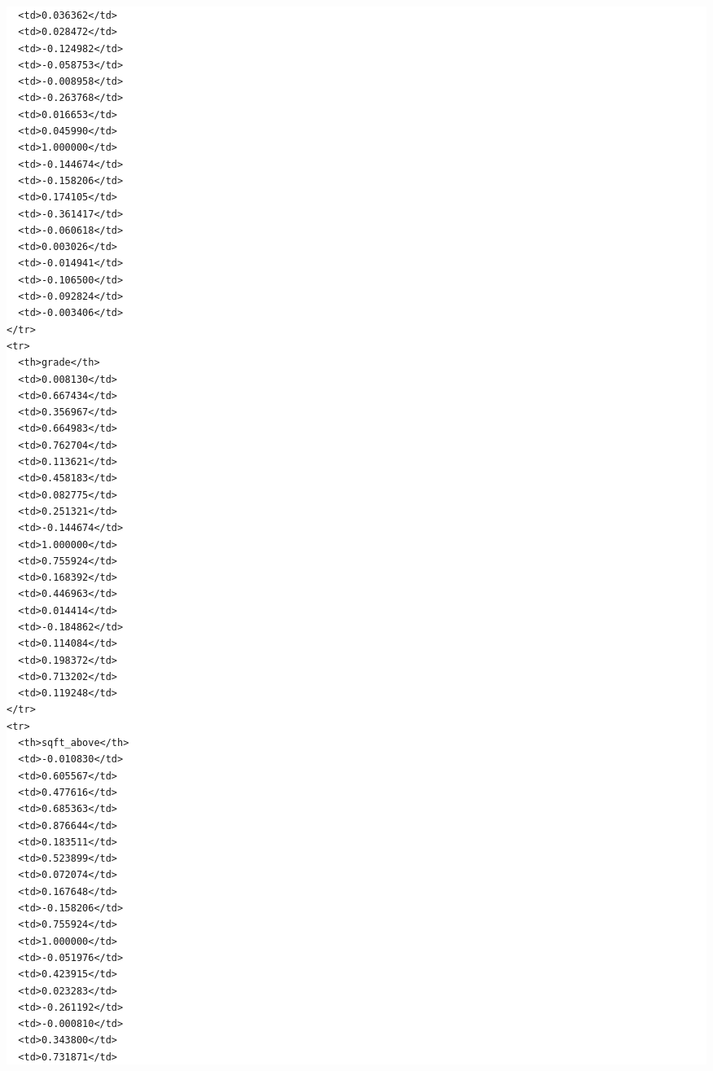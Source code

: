       <td>0.036362</td>
      <td>0.028472</td>
      <td>-0.124982</td>
      <td>-0.058753</td>
      <td>-0.008958</td>
      <td>-0.263768</td>
      <td>0.016653</td>
      <td>0.045990</td>
      <td>1.000000</td>
      <td>-0.144674</td>
      <td>-0.158206</td>
      <td>0.174105</td>
      <td>-0.361417</td>
      <td>-0.060618</td>
      <td>0.003026</td>
      <td>-0.014941</td>
      <td>-0.106500</td>
      <td>-0.092824</td>
      <td>-0.003406</td>
    </tr>
    <tr>
      <th>grade</th>
      <td>0.008130</td>
      <td>0.667434</td>
      <td>0.356967</td>
      <td>0.664983</td>
      <td>0.762704</td>
      <td>0.113621</td>
      <td>0.458183</td>
      <td>0.082775</td>
      <td>0.251321</td>
      <td>-0.144674</td>
      <td>1.000000</td>
      <td>0.755924</td>
      <td>0.168392</td>
      <td>0.446963</td>
      <td>0.014414</td>
      <td>-0.184862</td>
      <td>0.114084</td>
      <td>0.198372</td>
      <td>0.713202</td>
      <td>0.119248</td>
    </tr>
    <tr>
      <th>sqft_above</th>
      <td>-0.010830</td>
      <td>0.605567</td>
      <td>0.477616</td>
      <td>0.685363</td>
      <td>0.876644</td>
      <td>0.183511</td>
      <td>0.523899</td>
      <td>0.072074</td>
      <td>0.167648</td>
      <td>-0.158206</td>
      <td>0.755924</td>
      <td>1.000000</td>
      <td>-0.051976</td>
      <td>0.423915</td>
      <td>0.023283</td>
      <td>-0.261192</td>
      <td>-0.000810</td>
      <td>0.343800</td>
      <td>0.731871</td>